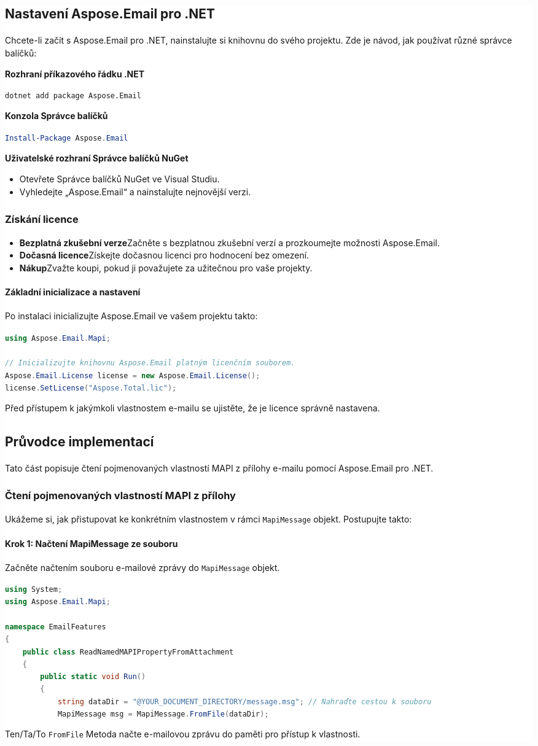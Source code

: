 ## Nastavení Aspose.Email pro .NET

Chcete-li začít s Aspose.Email pro .NET, nainstalujte si knihovnu do svého projektu. Zde je návod, jak používat různé správce balíčků:

**Rozhraní příkazového řádku .NET**
```bash
dotnet add package Aspose.Email
```

**Konzola Správce balíčků**
```powershell
Install-Package Aspose.Email
```

**Uživatelské rozhraní Správce balíčků NuGet**
- Otevřete Správce balíčků NuGet ve Visual Studiu.
- Vyhledejte „Aspose.Email“ a nainstalujte nejnovější verzi.

### Získání licence
- **Bezplatná zkušební verze**Začněte s bezplatnou zkušební verzí a prozkoumejte možnosti Aspose.Email.
- **Dočasná licence**Získejte dočasnou licenci pro hodnocení bez omezení.
- **Nákup**Zvažte koupi, pokud ji považujete za užitečnou pro vaše projekty.

#### Základní inicializace a nastavení
Po instalaci inicializujte Aspose.Email ve vašem projektu takto:
```csharp
using Aspose.Email.Mapi;

// Inicializujte knihovnu Aspose.Email platným licenčním souborem.
Aspose.Email.License license = new Aspose.Email.License();
license.SetLicense("Aspose.Total.lic");
```
Před přístupem k jakýmkoli vlastnostem e-mailu se ujistěte, že je licence správně nastavena.

## Průvodce implementací

Tato část popisuje čtení pojmenovaných vlastností MAPI z přílohy e-mailu pomocí Aspose.Email pro .NET.

### Čtení pojmenovaných vlastností MAPI z přílohy

Ukážeme si, jak přistupovat ke konkrétním vlastnostem v rámci `MapiMessage` objekt. Postupujte takto:

#### Krok 1: Načtení MapiMessage ze souboru
Začněte načtením souboru e-mailové zprávy do `MapiMessage` objekt.
```csharp
using System;
using Aspose.Email.Mapi;

namespace EmailFeatures
{
    public class ReadNamedMAPIPropertyFromAttachment
    {
        public static void Run()
        {
            string dataDir = "@YOUR_DOCUMENT_DIRECTORY/message.msg"; // Nahraďte cestou k souboru
            MapiMessage msg = MapiMessage.FromFile(dataDir);
```
Ten/Ta/To `FromFile` Metoda načte e-mailovou zprávu do paměti pro přístup k vlastnosti.
